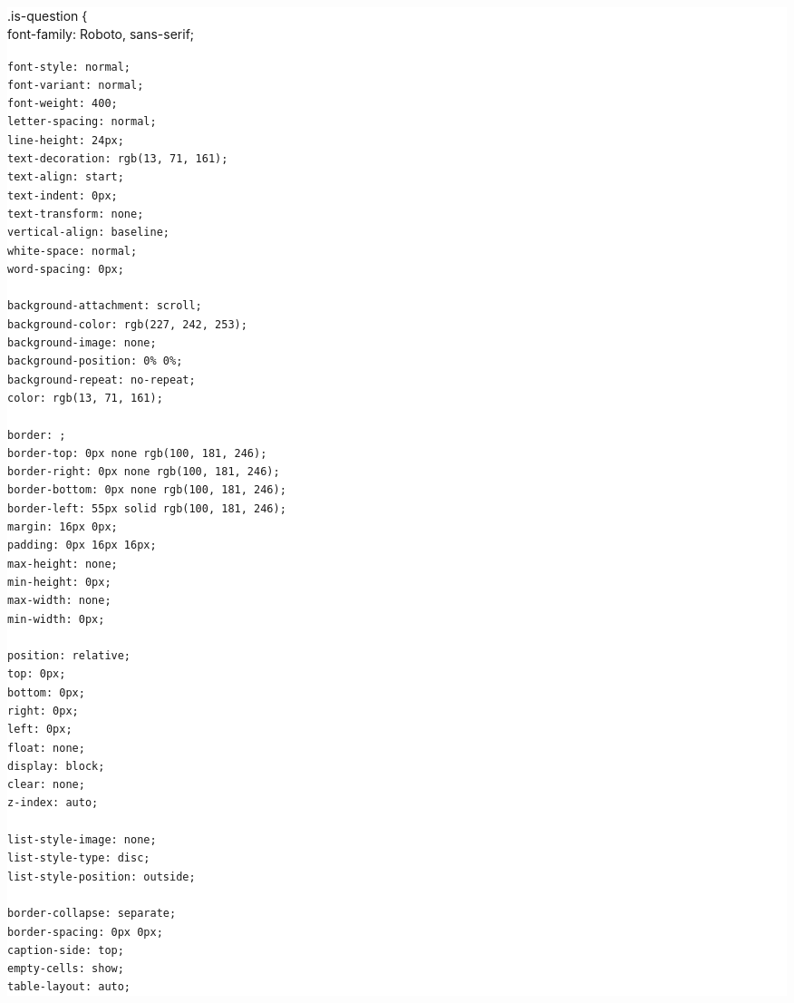 .is-question {	
	font-family: Roboto, sans-serif;

	font-style: normal;
	font-variant: normal;
	font-weight: 400;
	letter-spacing: normal;
	line-height: 24px;
	text-decoration: rgb(13, 71, 161);
	text-align: start;
	text-indent: 0px;
	text-transform: none;
	vertical-align: baseline;
	white-space: normal;
	word-spacing: 0px;
	
	background-attachment: scroll;
	background-color: rgb(227, 242, 253);
	background-image: none;
	background-position: 0% 0%;
	background-repeat: no-repeat;
	color: rgb(13, 71, 161);
	
	border: ;
	border-top: 0px none rgb(100, 181, 246);
	border-right: 0px none rgb(100, 181, 246);
	border-bottom: 0px none rgb(100, 181, 246);
	border-left: 55px solid rgb(100, 181, 246);
	margin: 16px 0px;
	padding: 0px 16px 16px;
	max-height: none;
	min-height: 0px;
	max-width: none;
	min-width: 0px;
	
	position: relative;
	top: 0px;
	bottom: 0px;
	right: 0px;
	left: 0px;
	float: none;
	display: block;
	clear: none;
	z-index: auto;
	
	list-style-image: none;
	list-style-type: disc;
	list-style-position: outside;
	
	border-collapse: separate;
	border-spacing: 0px 0px;
	caption-side: top;
	empty-cells: show;
	table-layout: auto;
	